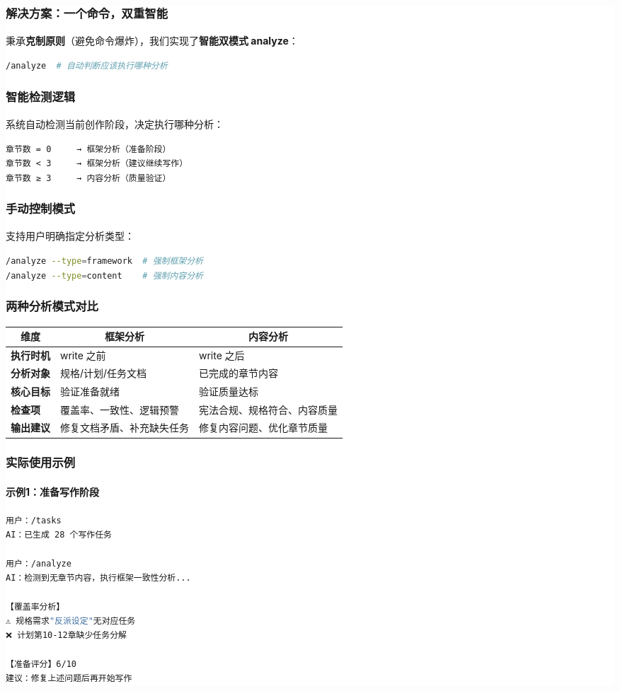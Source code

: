 ### 解决方案：一个命令，双重智能

秉承**克制原则**（避免命令爆炸），我们实现了**智能双模式 analyze**：

```bash
/analyze  # 自动判断应该执行哪种分析
```

### 智能检测逻辑

系统自动检测当前创作阶段，决定执行哪种分析：

```
章节数 = 0     → 框架分析（准备阶段）
章节数 < 3     → 框架分析（建议继续写作）
章节数 ≥ 3     → 内容分析（质量验证）
```

### 手动控制模式

支持用户明确指定分析类型：

```bash
/analyze --type=framework  # 强制框架分析
/analyze --type=content    # 强制内容分析
```

### 两种分析模式对比

| 维度 | 框架分析 | 内容分析 |
|------|---------|---------|
| **执行时机** | write 之前 | write 之后 |
| **分析对象** | 规格/计划/任务文档 | 已完成的章节内容 |
| **核心目标** | 验证准备就绪 | 验证质量达标 |
| **检查项** | 覆盖率、一致性、逻辑预警 | 宪法合规、规格符合、内容质量 |
| **输出建议** | 修复文档矛盾、补充缺失任务 | 修复内容问题、优化章节质量 |

### 实际使用示例

#### 示例1：准备写作阶段

```bash
用户：/tasks
AI：已生成 28 个写作任务

用户：/analyze
AI：检测到无章节内容，执行框架一致性分析...

【覆盖率分析】
⚠️ 规格需求"反派设定"无对应任务
❌ 计划第10-12章缺少任务分解

【准备评分】6/10
建议：修复上述问题后再开始写作
```
